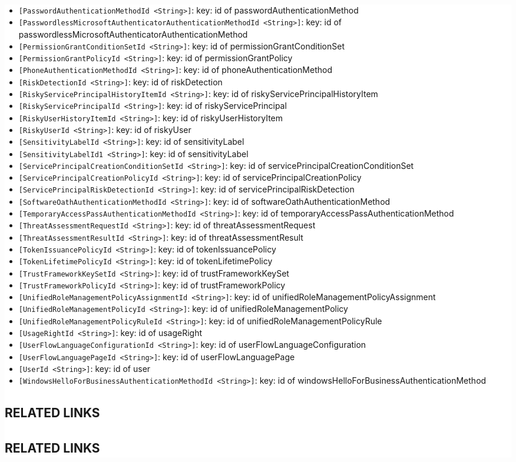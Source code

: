   - `[PasswordAuthenticationMethodId <String>]`: key: id of passwordAuthenticationMethod
  - `[PasswordlessMicrosoftAuthenticatorAuthenticationMethodId <String>]`: key: id of passwordlessMicrosoftAuthenticatorAuthenticationMethod
  - `[PermissionGrantConditionSetId <String>]`: key: id of permissionGrantConditionSet
  - `[PermissionGrantPolicyId <String>]`: key: id of permissionGrantPolicy
  - `[PhoneAuthenticationMethodId <String>]`: key: id of phoneAuthenticationMethod
  - `[RiskDetectionId <String>]`: key: id of riskDetection
  - `[RiskyServicePrincipalHistoryItemId <String>]`: key: id of riskyServicePrincipalHistoryItem
  - `[RiskyServicePrincipalId <String>]`: key: id of riskyServicePrincipal
  - `[RiskyUserHistoryItemId <String>]`: key: id of riskyUserHistoryItem
  - `[RiskyUserId <String>]`: key: id of riskyUser
  - `[SensitivityLabelId <String>]`: key: id of sensitivityLabel
  - `[SensitivityLabelId1 <String>]`: key: id of sensitivityLabel
  - `[ServicePrincipalCreationConditionSetId <String>]`: key: id of servicePrincipalCreationConditionSet
  - `[ServicePrincipalCreationPolicyId <String>]`: key: id of servicePrincipalCreationPolicy
  - `[ServicePrincipalRiskDetectionId <String>]`: key: id of servicePrincipalRiskDetection
  - `[SoftwareOathAuthenticationMethodId <String>]`: key: id of softwareOathAuthenticationMethod
  - `[TemporaryAccessPassAuthenticationMethodId <String>]`: key: id of temporaryAccessPassAuthenticationMethod
  - `[ThreatAssessmentRequestId <String>]`: key: id of threatAssessmentRequest
  - `[ThreatAssessmentResultId <String>]`: key: id of threatAssessmentResult
  - `[TokenIssuancePolicyId <String>]`: key: id of tokenIssuancePolicy
  - `[TokenLifetimePolicyId <String>]`: key: id of tokenLifetimePolicy
  - `[TrustFrameworkKeySetId <String>]`: key: id of trustFrameworkKeySet
  - `[TrustFrameworkPolicyId <String>]`: key: id of trustFrameworkPolicy
  - `[UnifiedRoleManagementPolicyAssignmentId <String>]`: key: id of unifiedRoleManagementPolicyAssignment
  - `[UnifiedRoleManagementPolicyId <String>]`: key: id of unifiedRoleManagementPolicy
  - `[UnifiedRoleManagementPolicyRuleId <String>]`: key: id of unifiedRoleManagementPolicyRule
  - `[UsageRightId <String>]`: key: id of usageRight
  - `[UserFlowLanguageConfigurationId <String>]`: key: id of userFlowLanguageConfiguration
  - `[UserFlowLanguagePageId <String>]`: key: id of userFlowLanguagePage
  - `[UserId <String>]`: key: id of user
  - `[WindowsHelloForBusinessAuthenticationMethodId <String>]`: key: id of windowsHelloForBusinessAuthenticationMethod

## RELATED LINKS

## RELATED LINKS
